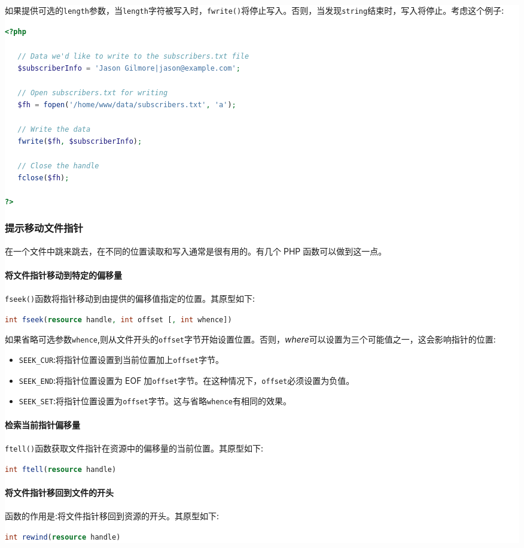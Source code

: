如果提供可选的`length`参数，当`length`字符被写入时，`fwrite()`将停止写入。否则，当发现`string`结束时，写入将停止。考虑这个例子:

```php
<?php

   // Data we'd like to write to the subscribers.txt file
   $subscriberInfo = 'Jason Gilmore|jason@example.com';

   // Open subscribers.txt for writing
   $fh = fopen('/home/www/data/subscribers.txt', 'a');

   // Write the data
   fwrite($fh, $subscriberInfo);

   // Close the handle
   fclose($fh);

?>

```

### 提示移动文件指针

在一个文件中跳来跳去，在不同的位置读取和写入通常是很有用的。有几个 PHP 函数可以做到这一点。

#### 将文件指针移动到特定的偏移量

`fseek()`函数将指针移动到由提供的偏移值指定的位置。其原型如下:

```php
int fseek(resource handle, int offset [, int whence])

```

如果省略可选参数`whence`,则从文件开头的`offset`字节开始设置位置。否则，*where*可以设置为三个可能值之一，这会影响指针的位置:

*   `SEEK_CUR`:将指针位置设置到当前位置加上`offset`字节。

*   `SEEK_END`:将指针位置设置为 EOF 加`offset`字节。在这种情况下，`offset`必须设置为负值。

*   `SEEK_SET`:将指针位置设置为`offset`字节。这与省略`whence`有相同的效果。

#### 检索当前指针偏移量

`ftell()`函数获取文件指针在资源中的偏移量的当前位置。其原型如下:

```php
int ftell(resource handle)

```

#### 将文件指针移回到文件的开头

函数的作用是:将文件指针移回到资源的开头。其原型如下:

```php
int rewind(resource handle)

```
